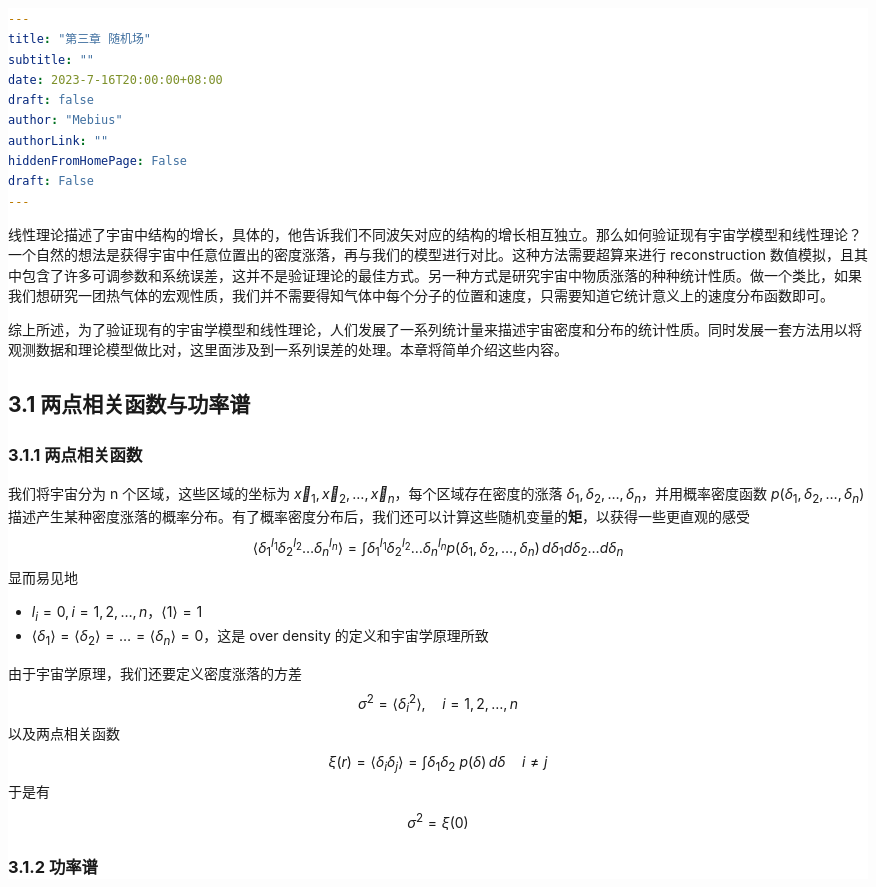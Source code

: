 ```yaml
---
title: "第三章 随机场"
subtitle: ""
date: 2023-7-16T20:00:00+08:00
draft: false
author: "Mebius"
authorLink: ""
hiddenFromHomePage: False
draft: False
---
```


线性理论描述了宇宙中结构的增长，具体的，他告诉我们不同波矢对应的结构的增长相互独立。那么如何验证现有宇宙学模型和线性理论？一个自然的想法是获得宇宙中任意位置出的密度涨落，再与我们的模型进行对比。这种方法需要超算来进行 reconstruction 数值模拟，且其中包含了许多可调参数和系统误差，这并不是验证理论的最佳方式。另一种方式是研究宇宙中物质涨落的种种统计性质。做一个类比，如果我们想研究一团热气体的宏观性质，我们并不需要得知气体中每个分子的位置和速度，只需要知道它统计意义上的速度分布函数即可。

综上所述，为了验证现有的宇宙学模型和线性理论，人们发展了一系列统计量来描述宇宙密度和分布的统计性质。同时发展一套方法用以将观测数据和理论模型做比对，这里面涉及到一系列误差的处理。本章将简单介绍这些内容。

## 3.1 两点相关函数与功率谱

### 3.1.1 两点相关函数

我们将宇宙分为 n 个区域，这些区域的坐标为 ${\vec{x}_{1},\vec{x}_{2}},\dots,\vec{x}_{n}$，每个区域存在密度的涨落 $\delta_{1},\delta_{2},\dots,\delta_{n}$，并用概率密度函数 $p(\delta_{1},\delta_{2},\dots,\delta_{n})$ 描述产生某种密度涨落的概率分布。有了概率密度分布后，我们还可以计算这些随机变量的**矩**，以获得一些更直观的感受
$$
\langle \delta_{1}^{l_{1}}\delta_{2}^{l_{2}}\dots\delta_{n}^{l_{n}} \rangle=\int \delta_{1}^{l_{1}}\delta_{2}^{l_{2}}\dots\delta_{n}^{l_{n}} p(\delta_{1},\delta_{2},\dots,\delta_{n}) \, d\delta_{1}  d\delta_{2}\dots d\delta_{n} 
$$
显而易见地
+ $l_i=0, i=1,2,\dots,n$，$\langle 1 \rangle=1$
+ $\langle \delta_{1} \rangle=\langle \delta_{2} \rangle=\dots=\langle \delta_{n} \rangle=0$，这是 over density 的定义和宇宙学原理所致

由于宇宙学原理，我们还要定义密度涨落的方差
$$
\sigma^2=\langle \delta_{i}^2 \rangle ,\quad i=1,2,\dots,n
$$
以及两点相关函数
$$
\xi(r)= \langle\delta_{i}\delta_{j}\rangle=\int \delta_{1}\delta_{2} ~p(\delta) \, d\delta \quad i\neq j
$$
于是有
$$
\sigma^2=\xi(0)
$$

### 3.1.2 功率谱
